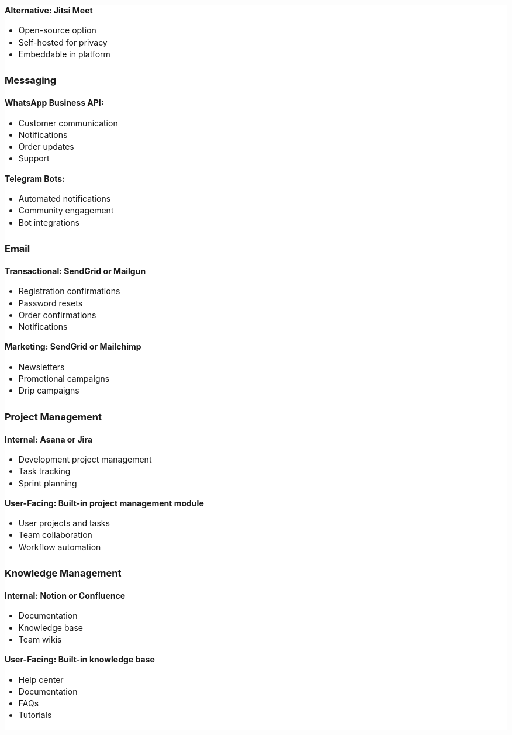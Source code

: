 **Alternative: Jitsi Meet**
- Open-source option
- Self-hosted for privacy
- Embeddable in platform

### Messaging

**WhatsApp Business API:**
- Customer communication
- Notifications
- Order updates
- Support

**Telegram Bots:**
- Automated notifications
- Community engagement
- Bot integrations

### Email

**Transactional: SendGrid or Mailgun**
- Registration confirmations
- Password resets
- Order confirmations
- Notifications

**Marketing: SendGrid or Mailchimp**
- Newsletters
- Promotional campaigns
- Drip campaigns

### Project Management

**Internal: Asana or Jira**
- Development project management
- Task tracking
- Sprint planning

**User-Facing: Built-in project management module**
- User projects and tasks
- Team collaboration
- Workflow automation

### Knowledge Management

**Internal: Notion or Confluence**
- Documentation
- Knowledge base
- Team wikis

**User-Facing: Built-in knowledge base**
- Help center
- Documentation
- FAQs
- Tutorials

---